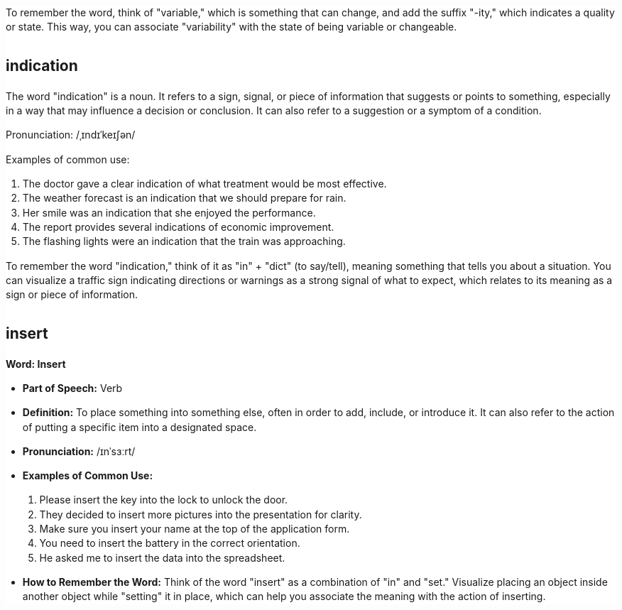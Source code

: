 To remember the word, think of "variable," which is something that can change, and add the suffix "-ity," which indicates a quality or state. This way, you can associate "variability" with the state of being variable or changeable.
## indication
The word "indication" is a noun. It refers to a sign, signal, or piece of information that suggests or points to something, especially in a way that may influence a decision or conclusion. It can also refer to a suggestion or a symptom of a condition. 

Pronunciation: /ˌɪndɪˈkeɪʃən/

Examples of common use:
1. The doctor gave a clear indication of what treatment would be most effective.
2. The weather forecast is an indication that we should prepare for rain.
3. Her smile was an indication that she enjoyed the performance.
4. The report provides several indications of economic improvement.
5. The flashing lights were an indication that the train was approaching.

To remember the word "indication," think of it as "in" + "dict" (to say/tell), meaning something that tells you about a situation. You can visualize a traffic sign indicating directions or warnings as a strong signal of what to expect, which relates to its meaning as a sign or piece of information.
## insert
**Word: Insert**

- **Part of Speech:** Verb  
- **Definition:** To place something into something else, often in order to add, include, or introduce it. It can also refer to the action of putting a specific item into a designated space.

- **Pronunciation:** /ɪnˈsɜːrt/

- **Examples of Common Use:**
  1. Please insert the key into the lock to unlock the door.
  2. They decided to insert more pictures into the presentation for clarity.
  3. Make sure you insert your name at the top of the application form.
  4. You need to insert the battery in the correct orientation.
  5. He asked me to insert the data into the spreadsheet.

- **How to Remember the Word:** Think of the word "insert" as a combination of "in" and "set." Visualize placing an object inside another object while "setting" it in place, which can help you associate the meaning with the action of inserting.
